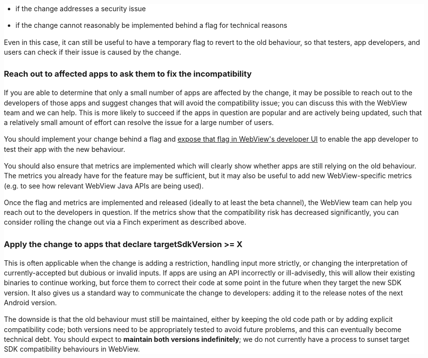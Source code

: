 *   if the change addresses a security issue

*   if the change cannot reasonably be implemented behind a flag for technical
    reasons

Even in this case, it can still be useful to have a temporary flag to revert to
the old behaviour, so that testers, app developers, and users can check if their
issue is caused by the change.

### Reach out to affected apps to ask them to fix the incompatibility

If you are able to determine that only a small number of apps are affected by
the change, it may be possible to reach out to the developers of those apps and
suggest changes that will avoid the compatibility issue; you can discuss this
with the WebView team and we can help. This is more likely to succeed if the
apps in question are popular and are actively being updated, such that a
relatively small amount of effort can resolve the issue for a large number of
users.

You should implement your change behind a flag and
[expose that flag in WebView's developer UI](./developer-ui.md#Adding-your-flags-and-features-to-the-UI)
to enable the app developer to test their app with the new behaviour.

You should also ensure that metrics are implemented which will clearly show
whether apps are still relying on the old behaviour. The metrics you already
have for the feature may be sufficient, but it may also be useful to add new
WebView-specific metrics (e.g. to see how relevant WebView Java APIs are being
used).

Once the flag and metrics are implemented and released (ideally to at least the
beta channel), the WebView team can help you reach out to the developers in
question. If the metrics show that the compatibility risk has decreased
significantly, you can consider rolling the change out via a Finch experiment as
described above.

### Apply the change to apps that declare targetSdkVersion >= X

This is often applicable when the change is adding a restriction, handling input
more strictly, or changing the interpretation of currently-accepted but dubious
or invalid inputs. If apps are using an API incorrectly or ill-advisedly, this
will allow their existing binaries to continue working, but force them to
correct their code at some point in the future when they target the new SDK
version. It also gives us a standard way to communicate the change to
developers: adding it to the release notes of the next Android version.

The downside is that the old behaviour must still be maintained, either by
keeping the old code path or by adding explicit compatibility code; both
versions need to be appropriately tested to avoid future problems, and this can
eventually become technical debt. You should expect to **maintain both versions
indefinitely**; we do not currently have a process to sunset target SDK
compatibility behaviours in WebView.
